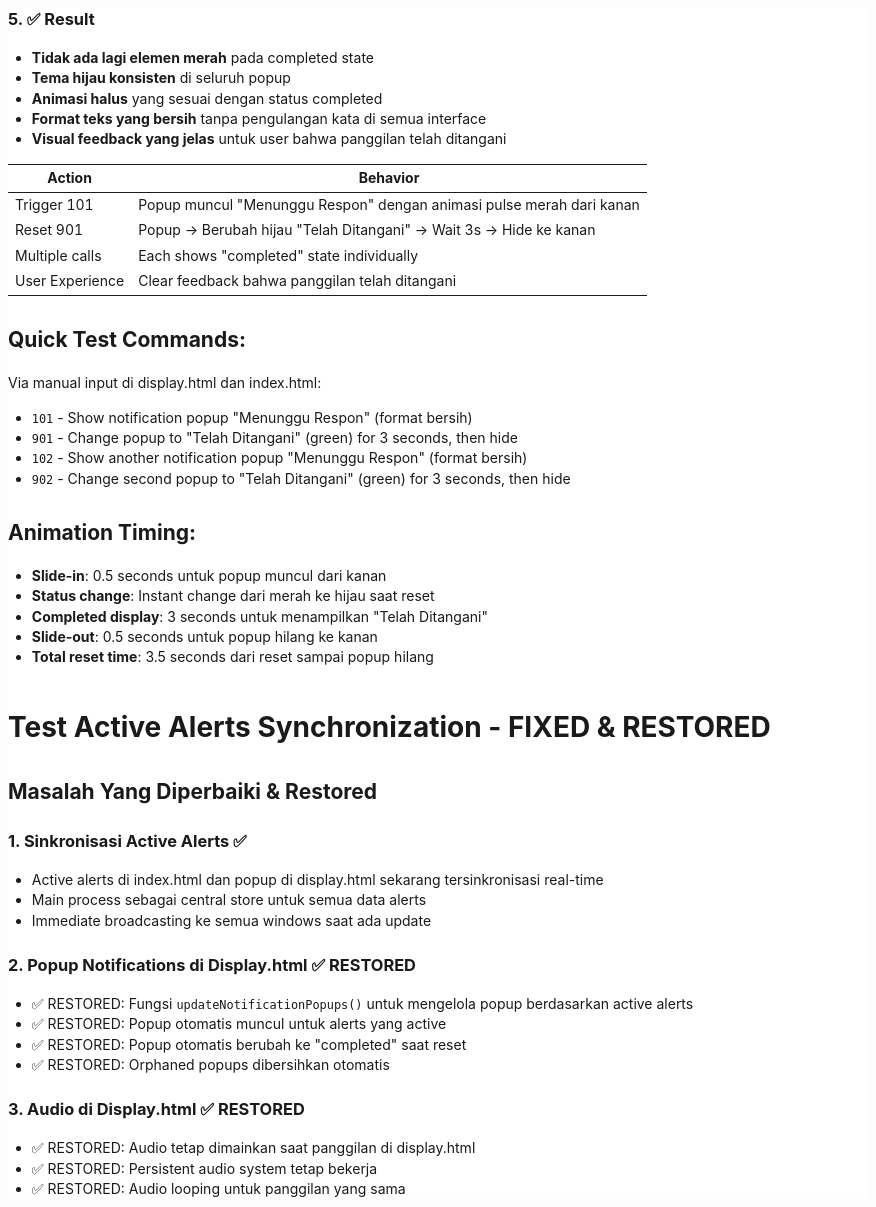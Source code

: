 ### 5. ✅ **Result**
- **Tidak ada lagi elemen merah** pada completed state
- **Tema hijau konsisten** di seluruh popup
- **Animasi halus** yang sesuai dengan status completed
- **Format teks yang bersih** tanpa pengulangan kata di semua interface
- **Visual feedback yang jelas** untuk user bahwa panggilan telah ditangani

| Action | Behavior |
|--------|----------|
| Trigger 101 | Popup muncul "Menunggu Respon" dengan animasi pulse merah dari kanan |
| Reset 901 | Popup → Berubah hijau "Telah Ditangani" → Wait 3s → Hide ke kanan |
| Multiple calls | Each shows "completed" state individually |
| User Experience | Clear feedback bahwa panggilan telah ditangani |

## Quick Test Commands:

Via manual input di display.html dan index.html:
- `101` - Show notification popup "Menunggu Respon" (format bersih)
- `901` - Change popup to "Telah Ditangani" (green) for 3 seconds, then hide
- `102` - Show another notification popup "Menunggu Respon" (format bersih)
- `902` - Change second popup to "Telah Ditangani" (green) for 3 seconds, then hide

## Animation Timing:

- **Slide-in**: 0.5 seconds untuk popup muncul dari kanan
- **Status change**: Instant change dari merah ke hijau saat reset
- **Completed display**: 3 seconds untuk menampilkan "Telah Ditangani"
- **Slide-out**: 0.5 seconds untuk popup hilang ke kanan
- **Total reset time**: 3.5 seconds dari reset sampai popup hilang 

# Test Active Alerts Synchronization - FIXED & RESTORED

## Masalah Yang Diperbaiki & Restored

### 1. **Sinkronisasi Active Alerts** ✅
- Active alerts di index.html dan popup di display.html sekarang tersinkronisasi real-time
- Main process sebagai central store untuk semua data alerts
- Immediate broadcasting ke semua windows saat ada update

### 2. **Popup Notifications di Display.html** ✅ RESTORED
- ✅ RESTORED: Fungsi `updateNotificationPopups()` untuk mengelola popup berdasarkan active alerts
- ✅ RESTORED: Popup otomatis muncul untuk alerts yang active
- ✅ RESTORED: Popup otomatis berubah ke "completed" saat reset
- ✅ RESTORED: Orphaned popups dibersihkan otomatis

### 3. **Audio di Display.html** ✅ RESTORED  
- ✅ RESTORED: Audio tetap dimainkan saat panggilan di display.html
- ✅ RESTORED: Persistent audio system tetap bekerja
- ✅ RESTORED: Audio looping untuk panggilan yang sama
